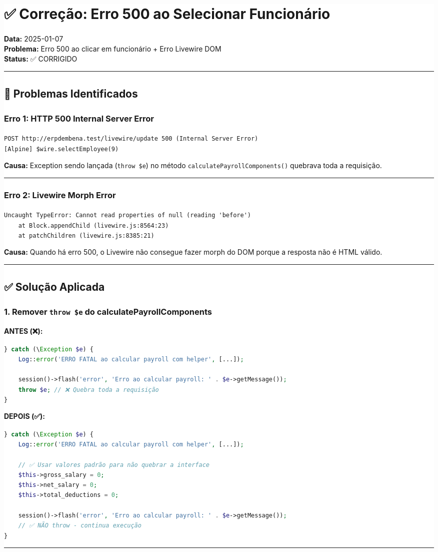 # ✅ Correção: Erro 500 ao Selecionar Funcionário

**Data:** 2025-01-07  
**Problema:** Erro 500 ao clicar em funcionário + Erro Livewire DOM  
**Status:** ✅ CORRIGIDO

---

## 🐛 Problemas Identificados

### **Erro 1: HTTP 500 Internal Server Error**

```
POST http://erpdembena.test/livewire/update 500 (Internal Server Error)
[Alpine] $wire.selectEmployee(9)
```

**Causa:** Exception sendo lançada (`throw $e`) no método `calculatePayrollComponents()` quebrava toda a requisição.

---

### **Erro 2: Livewire Morph Error**

```
Uncaught TypeError: Cannot read properties of null (reading 'before')
    at Block.appendChild (livewire.js:8564:23)
    at patchChildren (livewire.js:8385:21)
```

**Causa:** Quando há erro 500, o Livewire não consegue fazer morph do DOM porque a resposta não é HTML válido.

---

## ✅ Solução Aplicada

### **1. Remover `throw $e` do calculatePayrollComponents**

**ANTES (❌):**
```php
} catch (\Exception $e) {
    Log::error('ERRO FATAL ao calcular payroll com helper', [...]);
    
    session()->flash('error', 'Erro ao calcular payroll: ' . $e->getMessage());
    throw $e; // ❌ Quebra toda a requisição
}
```

**DEPOIS (✅):**
```php
} catch (\Exception $e) {
    Log::error('ERRO FATAL ao calcular payroll com helper', [...]);
    
    // ✅ Usar valores padrão para não quebrar a interface
    $this->gross_salary = 0;
    $this->net_salary = 0;
    $this->total_deductions = 0;
    
    session()->flash('error', 'Erro ao calcular payroll: ' . $e->getMessage());
    // ✅ NÃO throw - continua execução
}
```

---